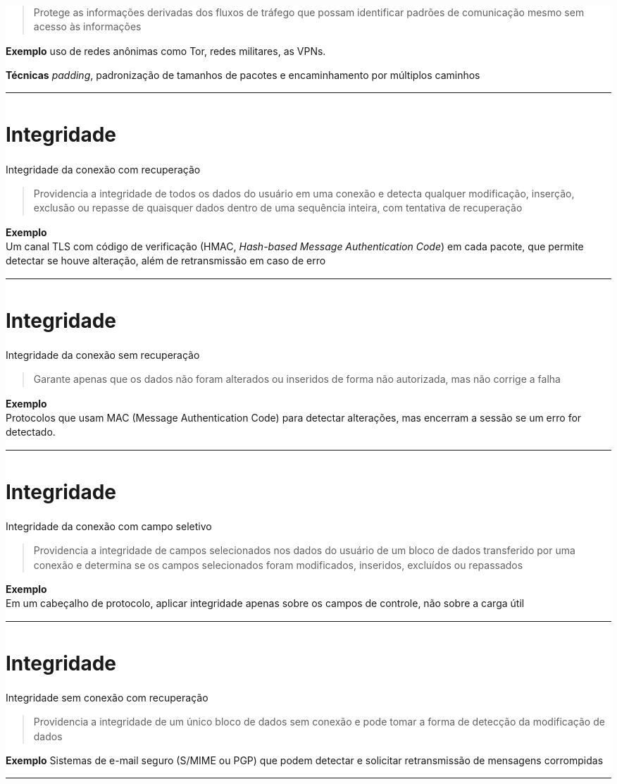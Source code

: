 > Protege as informações derivadas dos fluxos de tráfego que possam identificar padrões de comunicação mesmo sem acesso às informações

**Exemplo** uso de redes anônimas como Tor, redes militares, as VPNs. 

**Técnicas** *padding*, padronização de tamanhos de pacotes e encaminhamento por múltiplos caminhos

---

# Integridade 
Integridade da conexão com recuperação 

> Providencia a integridade de todos os dados do usuário em uma conexão e detecta qualquer modificação, inserção, exclusão ou repasse de quaisquer dados dentro de uma sequência inteira, com tentativa de recuperação

**Exemplo**<br>Um canal TLS com código de verificação (HMAC, *Hash-based Message Authentication Code*) em cada pacote, que permite detectar se houve alteração, além de retransmissão em caso de erro


---

# Integridade 
Integridade da conexão sem recuperação 

> Garante apenas que os dados não foram alterados ou inseridos de forma não autorizada, mas não corrige a falha

**Exemplo**<br>Protocolos que usam MAC (Message Authentication Code) para detectar alterações, mas encerram a sessão se um erro for detectado.

---

# Integridade
Integridade da conexão com campo seletivo

> Providencia a integridade de campos selecionados nos dados do usuário de um bloco de dados transferido por uma conexão e determina se os campos selecionados foram modificados, inseridos, excluídos ou repassados

**Exemplo**<br>Em um cabeçalho de protocolo, aplicar integridade apenas sobre os campos de controle, não sobre a carga útil

---

# Integridade
Integridade sem conexão com recuperação

> Providencia a integridade de um único bloco de dados sem conexão e pode tomar a forma de detecção da modificação de dados

**Exemplo** Sistemas de e-mail seguro (S/MIME ou PGP) que podem detectar e solicitar retransmissão de mensagens corrompidas

---